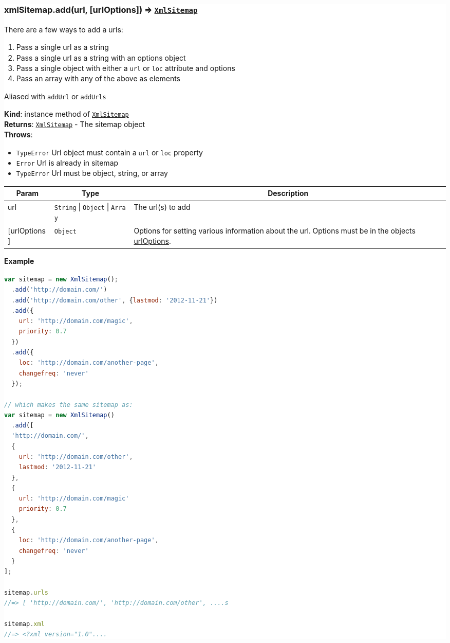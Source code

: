 ### xmlSitemap.add(url, [urlOptions]) ⇒ <code>[XmlSitemap](#XmlSitemap)</code>
There are a few ways to add a urls:

1. Pass a single url as a string
2. Pass a single url as a string with an options object
3. Pass a single object with either a `url` or `loc` attribute and options
4. Pass an array with any of the above as elements

Aliased with `addUrl` or `addUrls`

**Kind**: instance method of <code>[XmlSitemap](#XmlSitemap)</code>  
**Returns**: <code>[XmlSitemap](#XmlSitemap)</code> - The sitemap object  
**Throws**:

- <code>TypeError</code> Url object must contain a `url` or `loc` property
- <code>Error</code> Url is already in sitemap
- <code>TypeError</code> Url must be object, string, or array


| Param | Type | Description |
| --- | --- | --- |
| url | <code>String</code> &#124; <code>Object</code> &#124; <code>Array</code> | The url(s) to add |
| [urlOptions] | <code>Object</code> | Options for setting various information about the url. Options must be in the objects [urlOptions](#XmlSitemap+urlOptions). |

**Example**  
```js
var sitemap = new XmlSitemap();
  .add('http://domain.com/')
  .add('http://domain.com/other', {lastmod: '2012-11-21'})
  .add({
    url: 'http://domain.com/magic',
    priority: 0.7
  })
  .add({
    loc: 'http://domain.com/another-page',
    changefreq: 'never'
  });

// which makes the same sitemap as:
var sitemap = new XmlSitemap()
  .add([
  'http://domain.com/',
  {
    url: 'http://domain.com/other',
    lastmod: '2012-11-21'
  },
  {
    url: 'http://domain.com/magic'
    priority: 0.7
  },
  {
    loc: 'http://domain.com/another-page',
    changefreq: 'never'
  }
];

sitemap.urls
//=> [ 'http://domain.com/', 'http://domain.com/other', ....s

sitemap.xml
//=> <?xml version="1.0"....
```
<a name="XmlSitemap+remove"></a>
